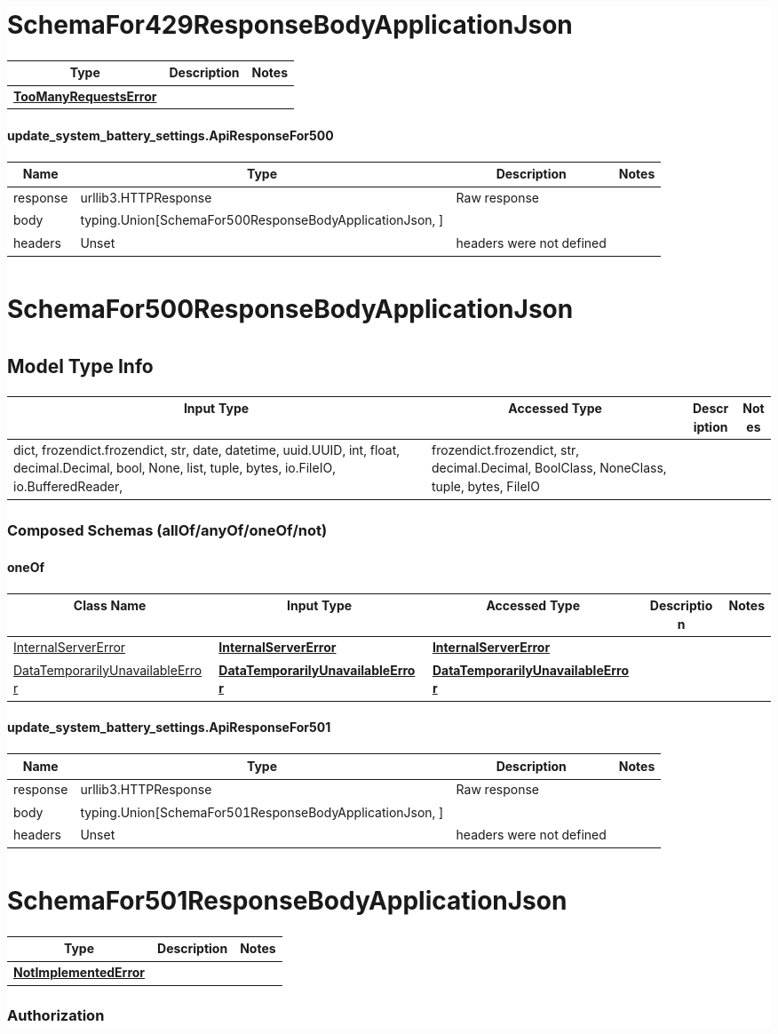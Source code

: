 # SchemaFor429ResponseBodyApplicationJson
Type | Description  | Notes
------------- | ------------- | -------------
[**TooManyRequestsError**](../../models/TooManyRequestsError.md) |  | 


#### update_system_battery_settings.ApiResponseFor500
Name | Type | Description  | Notes
------------- | ------------- | ------------- | -------------
response | urllib3.HTTPResponse | Raw response |
body | typing.Union[SchemaFor500ResponseBodyApplicationJson, ] |  |
headers | Unset | headers were not defined |

# SchemaFor500ResponseBodyApplicationJson

## Model Type Info
Input Type | Accessed Type | Description | Notes
------------ | ------------- | ------------- | -------------
dict, frozendict.frozendict, str, date, datetime, uuid.UUID, int, float, decimal.Decimal, bool, None, list, tuple, bytes, io.FileIO, io.BufferedReader,  | frozendict.frozendict, str, decimal.Decimal, BoolClass, NoneClass, tuple, bytes, FileIO |  | 

### Composed Schemas (allOf/anyOf/oneOf/not)
#### oneOf
Class Name | Input Type | Accessed Type | Description | Notes
------------- | ------------- | ------------- | ------------- | -------------
[InternalServerError]({{complexTypePrefix}}InternalServerError.md) | [**InternalServerError**]({{complexTypePrefix}}InternalServerError.md) | [**InternalServerError**]({{complexTypePrefix}}InternalServerError.md) |  | 
[DataTemporarilyUnavailableError]({{complexTypePrefix}}DataTemporarilyUnavailableError.md) | [**DataTemporarilyUnavailableError**]({{complexTypePrefix}}DataTemporarilyUnavailableError.md) | [**DataTemporarilyUnavailableError**]({{complexTypePrefix}}DataTemporarilyUnavailableError.md) |  | 

#### update_system_battery_settings.ApiResponseFor501
Name | Type | Description  | Notes
------------- | ------------- | ------------- | -------------
response | urllib3.HTTPResponse | Raw response |
body | typing.Union[SchemaFor501ResponseBodyApplicationJson, ] |  |
headers | Unset | headers were not defined |

# SchemaFor501ResponseBodyApplicationJson
Type | Description  | Notes
------------- | ------------- | -------------
[**NotImplementedError**](../../models/NotImplementedError.md) |  | 


### Authorization
